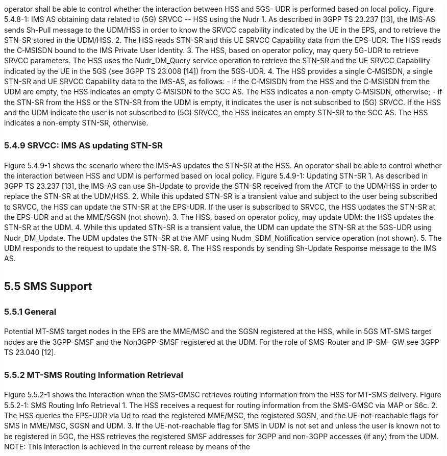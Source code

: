 operator shall be able to control whether the interaction between HSS and 5GS-
UDR is performed based on local policy.
Figure 5.4.8-1: IMS AS obtaining data related to (5G) SRVCC -- HSS using the
Nudr
1\. As described in 3GPP TS 23.237 [13], the IMS-AS sends Sh-Pull message to
the UDM/HSS in order to know the SRVCC capability indicated by the UE in the
EPS, and to retrieve the STN-SR stored in the UDM/HSS.
2\. The HSS reads STN-SR and this UE SRVCC Capability data from the EPS-UDR.
The HSS reads the C‑MSISDN bound to the IMS Private User Identity.
3\. The HSS, based on operator policy, may query 5G-UDR to retrieve SRVCC
parameters. The HSS uses the Nudr_DM_Query service operation to retrieve the
STN-SR and the UE SRVCC Capability indicated by the UE in the 5GS (see 3GPP TS
23.008 [14]) from the 5GS-UDR.
4\. The HSS provides a single C‑MSISDN, a single STN-SR and UE SRVCC
Capability data to the IMS-AS, as follows:
\- if the C‑MSISDN from the HSS and the C‑MSISDN from the UDM are empty, the
HSS indicates an empty C‑MSISDN to the SCC AS. The HSS indicates a non-empty
C‑MSISDN, otherwise;
\- if the STN-SR from the HSS or the STN-SR from the UDM is empty, it
indicates the user is not subscribed to (5G) SRVCC. If the HSS and the UDM
indicate the user is not subscribed to (5G) SRVCC, the HSS indicates an empty
STN-SR to the SCC AS. The HSS indicates a non-empty STN-SR, otherwise.
### 5.4.9 SRVCC: IMS AS updating STN-SR
Figure 5.4.9-1 shows the scenario where the IMS-AS updates the STN-SR at the
HSS. An operator shall be able to control whether the interaction between HSS
and UDM is performed based on local policy.
Figure 5.4.9-1: Updating STN-SR
1\. As described in 3GPP TS 23.237 [13], the IMS-AS can use Sh-Update to
provide the STN-SR received from the ATCF to the UDM/HSS in order to replace
the STN-SR at the UDM/HSS.
2\. While this updated STN-SR is a transient value and subject to the user
being subscribed to SRVCC, the HSS can update the STN-SR at the EPS-UDR. If
the user is subscribed to SRVCC, the HSS updates the STN-SR at the EPS-UDR and
at the MME/SGSN (not shown).
3\. The HSS, based on operator policy, may update UDM: the HSS updates the
STN-SR at the UDM.
4\. While this updated STN-SR is a transient value, the UDM can update the
STN-SR at the 5GS-UDR using Nudr_DM_Update. The UDM updates the STN-SR at the
AMF using Nudm_SDM_Notification service operation (not shown).
5\. The UDM responds to the request to update the STN-SR.
6\. The HSS responds by sending Sh-Update Response message to the IMS AS.
## 5.5 SMS Support
### 5.5.1 General
Potential MT-SMS target nodes in the EPS are the MME/MSC and the SGSN
registered at the HSS, while in 5GS MT-SMS target nodes are the 3GPP-SMSF and
the Non3GPP-SMSF registered at the UDM. For the role of SMS-Router and IP-SM-
GW see 3GPP TS 23.040 [12].
### 5.5.2 MT-SMS Routing Information Retrieval
Figure 5.5.2-1 shows the interaction when the SMS-GMSC retrieves routing
information from the HSS for MT-SMS delivery.
Figure 5.5.2-1: SMS Routing Info Retrieval
1\. The HSS receives a request for routing information from the SMS-GMSC via
MAP or S6c.
2\. The HSS queries the EPS-UDR via Ud to read the registered MME/MSC, the
registered SGSN, and the UE-not-reachable flags for SMS in MME/MSC, SGSN and
UDM.
3\. If the UE-not-reachable flag for SMS in UDM is not set and unless the user
is known not to be registered in 5GC, the HSS retrieves the registered SMSF
addresses for 3GPP and non-3GPP accesses (if any) from the UDM.
NOTE: This interaction is achieved in the current release by means of the